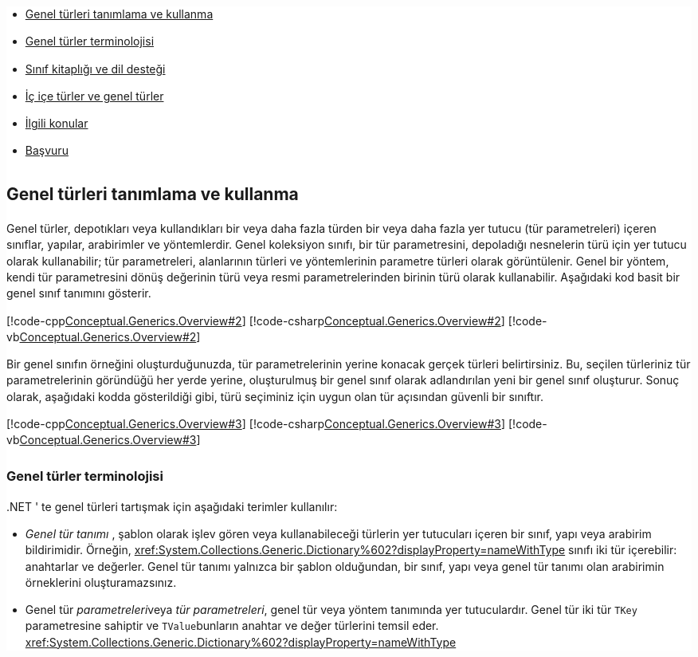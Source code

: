 - [Genel türleri tanımlama ve kullanma](#defining_and_using_generics)  
  
- [Genel türler terminolojisi](#generics_terminology)  
  
- [Sınıf kitaplığı ve dil desteği](#class_library_and_language_support)  
  
- [İç içe türler ve genel türler](#nested_types_and_generics)  
  
- [İlgili konular](#related_topics)  
  
- [Başvuru](#reference)  
  
<a name="defining_and_using_generics"></a>   
## <a name="defining-and-using-generics"></a>Genel türleri tanımlama ve kullanma  
 Genel türler, depotıkları veya kullandıkları bir veya daha fazla türden bir veya daha fazla yer tutucu (tür parametreleri) içeren sınıflar, yapılar, arabirimler ve yöntemlerdir. Genel koleksiyon sınıfı, bir tür parametresini, depoladığı nesnelerin türü için yer tutucu olarak kullanabilir; tür parametreleri, alanlarının türleri ve yöntemlerinin parametre türleri olarak görüntülenir. Genel bir yöntem, kendi tür parametresini dönüş değerinin türü veya resmi parametrelerinden birinin türü olarak kullanabilir. Aşağıdaki kod basit bir genel sınıf tanımını gösterir.  
  
 [!code-cpp[Conceptual.Generics.Overview#2](../../../samples/snippets/cpp/VS_Snippets_CLR/conceptual.generics.overview/cpp/source.cpp#2)]
 [!code-csharp[Conceptual.Generics.Overview#2](../../../samples/snippets/csharp/VS_Snippets_CLR/conceptual.generics.overview/cs/source.cs#2)]
 [!code-vb[Conceptual.Generics.Overview#2](../../../samples/snippets/visualbasic/VS_Snippets_CLR/conceptual.generics.overview/vb/source.vb#2)]  
  
 Bir genel sınıfın örneğini oluşturduğunuzda, tür parametrelerinin yerine konacak gerçek türleri belirtirsiniz. Bu, seçilen türleriniz tür parametrelerinin göründüğü her yerde yerine, oluşturulmuş bir genel sınıf olarak adlandırılan yeni bir genel sınıf oluşturur. Sonuç olarak, aşağıdaki kodda gösterildiği gibi, türü seçiminiz için uygun olan tür açısından güvenli bir sınıftır.  
  
 [!code-cpp[Conceptual.Generics.Overview#3](../../../samples/snippets/cpp/VS_Snippets_CLR/conceptual.generics.overview/cpp/source.cpp#3)]
 [!code-csharp[Conceptual.Generics.Overview#3](../../../samples/snippets/csharp/VS_Snippets_CLR/conceptual.generics.overview/cs/source.cs#3)]
 [!code-vb[Conceptual.Generics.Overview#3](../../../samples/snippets/visualbasic/VS_Snippets_CLR/conceptual.generics.overview/vb/source.vb#3)]  
  
<a name="generics_terminology"></a>   
### <a name="generics-terminology"></a>Genel türler terminolojisi  
 .NET ' te genel türleri tartışmak için aşağıdaki terimler kullanılır:  
  
- *Genel tür tanımı* , şablon olarak işlev gören veya kullanabileceği türlerin yer tutucuları içeren bir sınıf, yapı veya arabirim bildirimidir. Örneğin, <xref:System.Collections.Generic.Dictionary%602?displayProperty=nameWithType> sınıfı iki tür içerebilir: anahtarlar ve değerler. Genel tür tanımı yalnızca bir şablon olduğundan, bir sınıf, yapı veya genel tür tanımı olan arabirimin örneklerini oluşturamazsınız.  
  
- Genel tür *parametreleri*veya *tür parametreleri*, genel tür veya yöntem tanımında yer tutuculardır. Genel tür iki tür `TKey` parametresine sahiptir ve `TValue`bunların anahtar ve değer türlerini temsil eder. <xref:System.Collections.Generic.Dictionary%602?displayProperty=nameWithType>  
  